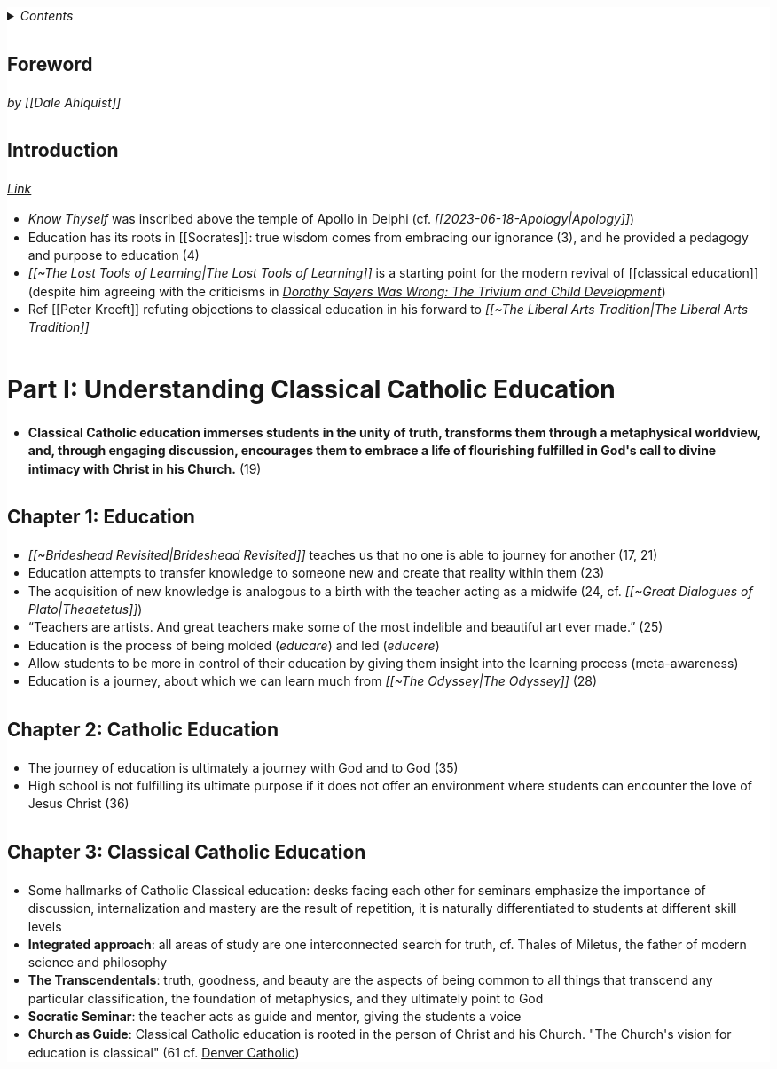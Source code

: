 <details><summary><i>Contents</i></summary></details>

## Foreword
*by [[Dale Ahlquist]]*

## Introduction 
*[Link](https://storage.googleapis.com/media.wordonfire.org/books/Know%20Thyself%20-%20Preview.pdf)*
- *Know Thyself* was inscribed above the temple of Apollo in Delphi (cf. *[[2023-06-18-Apology|Apology]]*)
- Education has its roots in [[Socrates]]: true wisdom comes from embracing our ignorance (3), and he provided a pedagogy and purpose to education (4)
- *[[~The Lost Tools of Learning|The Lost Tools of Learning]]* is a starting point for the modern revival of [[classical education]] (despite him agreeing with the criticisms in *[Dorothy Sayers Was Wrong: The Trivium and Child Development](https://circeinstitute.org/blog/blog-dorothy-sayers-was-wrong-trivium-and-child-development/)*)
- Ref [[Peter Kreeft]] refuting objections to classical education in his forward to *[[~The Liberal Arts Tradition|The Liberal Arts Tradition]]*

# Part I: Understanding Classical Catholic Education 
- **Classical Catholic education immerses students in the unity of truth, transforms them through a metaphysical worldview, and, through engaging discussion, encourages them to embrace a life of flourishing fulfilled in God's call to divine intimacy with Christ in his Church.** (19)
## Chapter 1: Education 
- *[[~Brideshead Revisited|Brideshead Revisited]]* teaches us that no one is able to journey for another (17, 21)
- Education attempts to transfer knowledge to someone new and create that reality within them (23)
- The acquisition of new knowledge is analogous to a birth with the teacher acting as a midwife (24, cf. *[[~Great Dialogues of Plato|Theaetetus]]*)
- “Teachers are artists. And great teachers make some of the most indelible and beautiful art ever made.” (25)
- Education is the process of being molded (*educare*) and led (*educere*)
- Allow students to be more in control of their education by giving them insight into the learning process (meta-awareness)
- Education is a journey, about which we can learn much from *[[~The Odyssey|The Odyssey]]* (28)

## Chapter 2: Catholic Education 
- The journey of education is ultimately a journey with God and to God (35)
- High school is not fulfilling its ultimate purpose if it does not offer an environment where students can encounter the love of Jesus Christ (36)

## Chapter 3: Classical Catholic Education 
- Some hallmarks of Catholic Classical education: desks facing each other for seminars emphasize the importance of discussion, internalization and mastery are the result of repetition, it is naturally differentiated to students at different skill levels 
- **Integrated approach**: all areas of study are one interconnected search for truth, cf. Thales of Miletus, the father of modern science and philosophy 
- **The Transcendentals**: truth, goodness, and beauty are the aspects of being common to all things that transcend any particular classification, the foundation of metaphysics, and they ultimately point to God
- **Socratic Seminar**: the teacher acts as guide and mentor, giving the students a voice 
- **Church as Guide**: Classical Catholic education is rooted in the person of Christ and his Church. "The Church's vision for education is classical" (61 cf. [Denver Catholic](https://denvercatholic.org/going-crazy-classical-education/))
